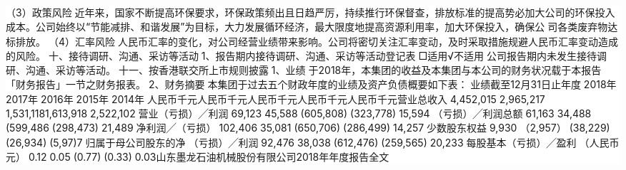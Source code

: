 （3）政策风险
近年来，国家不断提高环保要求，环保政策频出且日趋严厉，持续推行环保督查，排放标准的提高势必加大公司的环保投入
成本。公司始终以“节能减排、和谐发展”为目标，大力发展循环经济，最大限度地提高资源利用率，加大环保投入，确保公
司各类废弃物达标排放。
（4）汇率风险
人民币汇率的变化，对公司经营业绩带来影响。公司将密切关注汇率变动，及时采取措施规避人民币汇率变动造成的风险。
十、接待调研、沟通、采访等活动
1、报告期内接待调研、沟通、采访等活动登记表
□适用√不适用
公司报告期内未发生接待调研、沟通、采访等活动。
十一、按香港联交所上市规则披露
1、业绩
于2018年，本集团的收益及本集团与本公司的财务状况载于本报告「财务报告」一节之财务报表。
2、财务摘要
本集团于过去五个财政年度的业绩及资产负债概要如下表：
业绩截至12月31日止年度
2018年
2017年
2016年
2015年
2014年
人民币千元人民币千元人民币千元人民币千元人民币千元营业总收入
4,452,015
2,965,217
1,531,1181,613,918
2,522,102
营业（亏损）╱利润
69,123
45,588
(605,808)
(323,778)
15,594
（亏损）╱利润总额
61,163
34,488
(599,486
(298,473)
21,489
净利润╱（亏损）
102,406
35,081
(650,706)
(286,499)
14,257
少数股东权益
9,930
（2,957）
(38,229)
(26,934)
(5,97)7
归属于母公司股东的净
（亏损）╱利润
92,476
38,038
(612,476)
(259,565)
20,233
每股基本（亏损）╱盈利
（人民币元）
0.12
0.05
(0.77)
(0.33)
0.03山东墨龙石油机械股份有限公司2018年年度报告全文
